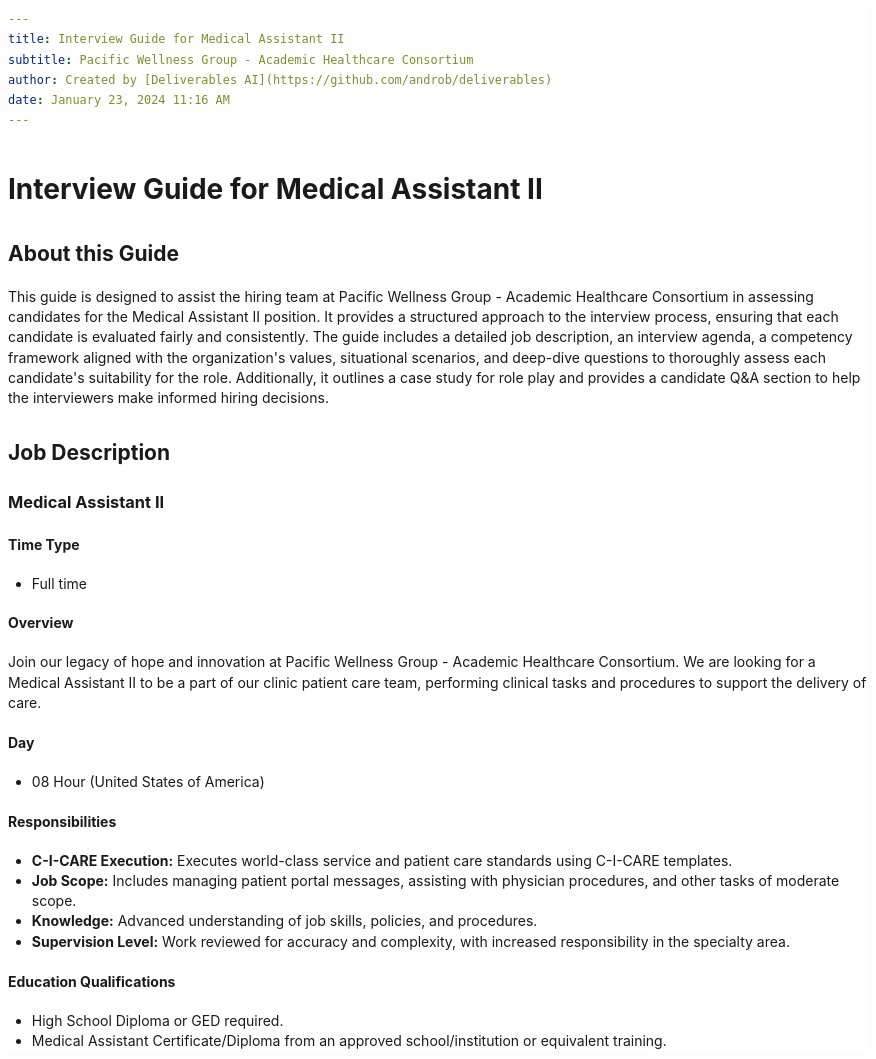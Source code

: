 ```yaml
--- 
title: Interview Guide for Medical Assistant II
subtitle: Pacific Wellness Group - Academic Healthcare Consortium
author: Created by [Deliverables AI](https://github.com/androb/deliverables)
date: January 23, 2024 11:16 AM
--- 
```


# Interview Guide for Medical Assistant II

## About this Guide

This guide is designed to assist the hiring team at Pacific Wellness Group - Academic Healthcare Consortium in assessing candidates for the Medical Assistant II position. It provides a structured approach to the interview process, ensuring that each candidate is evaluated fairly and consistently. The guide includes a detailed job description, an interview agenda, a competency framework aligned with the organization's values, situational scenarios, and deep-dive questions to thoroughly assess each candidate's suitability for the role. Additionally, it outlines a case study for role play and provides a candidate Q&A section to help the interviewers make informed hiring decisions.

## Job Description

### Medical Assistant II

#### Time Type
- Full time

#### Overview
Join our legacy of hope and innovation at Pacific Wellness Group - Academic Healthcare Consortium. We are looking for a Medical Assistant II to be a part of our clinic patient care team, performing clinical tasks and procedures to support the delivery of care.

#### Day
- 08 Hour (United States of America)

#### Responsibilities
- **C-I-CARE Execution:** Executes world-class service and patient care standards using C-I-CARE templates.
- **Job Scope:** Includes managing patient portal messages, assisting with physician procedures, and other tasks of moderate scope.
- **Knowledge:** Advanced understanding of job skills, policies, and procedures.
- **Supervision Level:** Work reviewed for accuracy and complexity, with increased responsibility in the specialty area.

#### Education Qualifications
- High School Diploma or GED required.
- Medical Assistant Certificate/Diploma from an approved school/institution or equivalent training.
